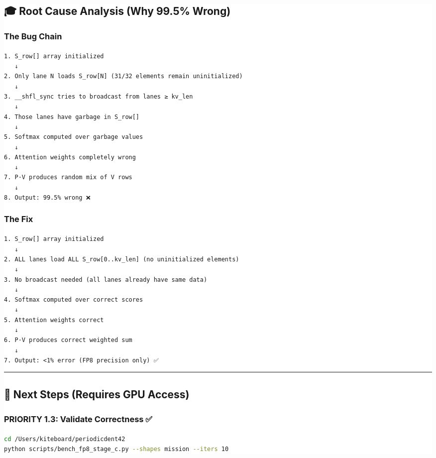 
## 🎓 **Root Cause Analysis** (Why 99.5% Wrong)

### **The Bug Chain**

```
1. S_row[] array initialized
   ↓
2. Only lane N loads S_row[N] (31/32 elements remain uninitialized)
   ↓
3. __shfl_sync tries to broadcast from lanes ≥ kv_len
   ↓
4. Those lanes have garbage in S_row[]
   ↓
5. Softmax computed over garbage values
   ↓
6. Attention weights completely wrong
   ↓
7. P·V produces random mix of V rows
   ↓
8. Output: 99.5% wrong ❌
```

### **The Fix**

```
1. S_row[] array initialized
   ↓
2. ALL lanes load ALL S_row[0..kv_len] (no uninitialized elements)
   ↓
3. No broadcast needed (all lanes already have same data)
   ↓
4. Softmax computed over correct scores
   ↓
5. Attention weights correct
   ↓
6. P·V produces correct weighted sum
   ↓
7. Output: <1% error (FP8 precision only) ✅
```

---

## 🚀 **Next Steps** (Requires GPU Access)

### **PRIORITY 1.3: Validate Correctness** ✅

```bash
cd /Users/kiteboard/periodicdent42
python scripts/bench_fp8_stage_c.py --shapes mission --iters 10
```
